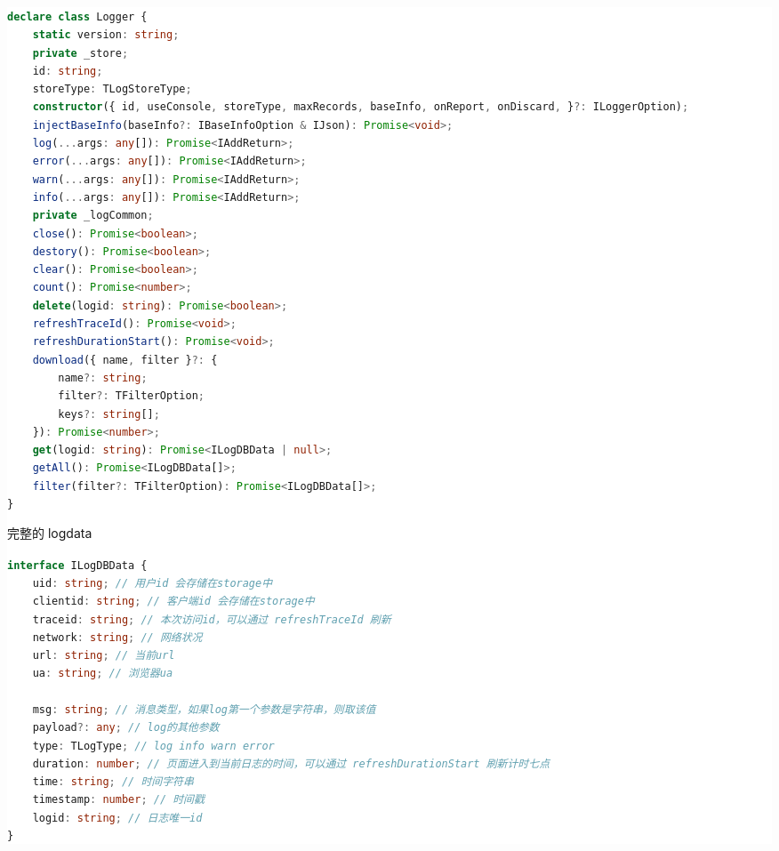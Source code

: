 ```ts
declare class Logger {
    static version: string;
    private _store;
    id: string;
    storeType: TLogStoreType;
    constructor({ id, useConsole, storeType, maxRecords, baseInfo, onReport, onDiscard, }?: ILoggerOption);
    injectBaseInfo(baseInfo?: IBaseInfoOption & IJson): Promise<void>;
    log(...args: any[]): Promise<IAddReturn>;
    error(...args: any[]): Promise<IAddReturn>;
    warn(...args: any[]): Promise<IAddReturn>;
    info(...args: any[]): Promise<IAddReturn>;
    private _logCommon;
    close(): Promise<boolean>;
    destory(): Promise<boolean>;
    clear(): Promise<boolean>;
    count(): Promise<number>;
    delete(logid: string): Promise<boolean>;
    refreshTraceId(): Promise<void>;
    refreshDurationStart(): Promise<void>;
    download({ name, filter }?: {
        name?: string;
        filter?: TFilterOption;
        keys?: string[];
    }): Promise<number>;
    get(logid: string): Promise<ILogDBData | null>;
    getAll(): Promise<ILogDBData[]>;
    filter(filter?: TFilterOption): Promise<ILogDBData[]>;
}
```

完整的 logdata

```ts
interface ILogDBData {
    uid: string; // 用户id 会存储在storage中
    clientid: string; // 客户端id 会存储在storage中
    traceid: string; // 本次访问id，可以通过 refreshTraceId 刷新
    network: string; // 网络状况
    url: string; // 当前url
    ua: string; // 浏览器ua

    msg: string; // 消息类型，如果log第一个参数是字符串，则取该值
    payload?: any; // log的其他参数
    type: TLogType; // log info warn error
    duration: number; // 页面进入到当前日志的时间，可以通过 refreshDurationStart 刷新计时七点
    time: string; // 时间字符串
    timestamp: number; // 时间戳
    logid: string; // 日志唯一id
}
```
